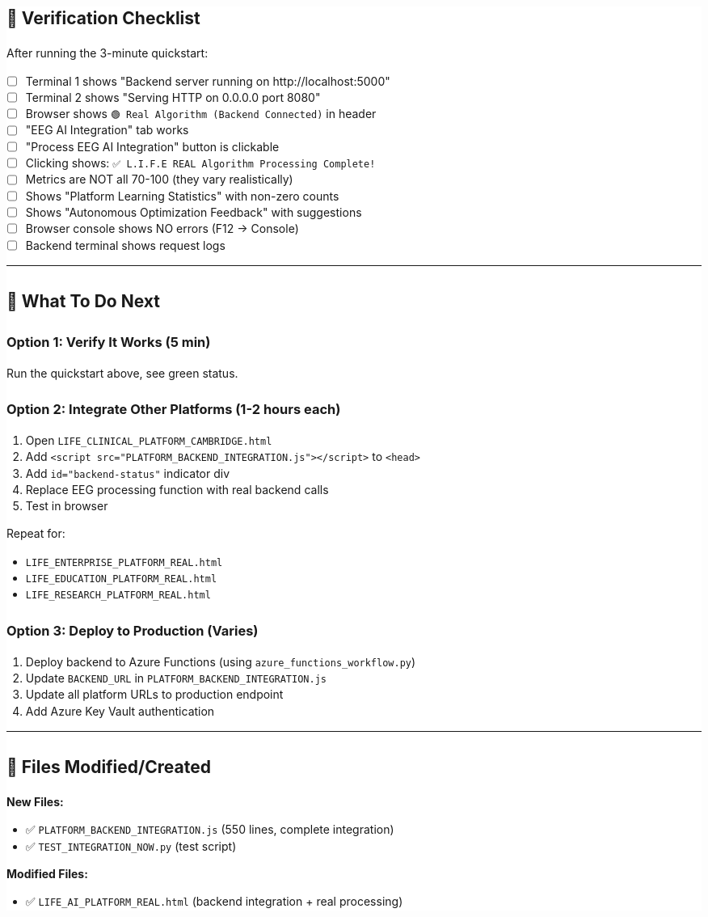 ## 🧪 Verification Checklist

After running the 3-minute quickstart:

- [ ] Terminal 1 shows "Backend server running on http://localhost:5000"
- [ ] Terminal 2 shows "Serving HTTP on 0.0.0.0 port 8080"
- [ ] Browser shows `🟢 Real Algorithm (Backend Connected)` in header
- [ ] "EEG AI Integration" tab works
- [ ] "Process EEG AI Integration" button is clickable
- [ ] Clicking shows: `✅ L.I.F.E REAL Algorithm Processing Complete!`
- [ ] Metrics are NOT all 70-100 (they vary realistically)
- [ ] Shows "Platform Learning Statistics" with non-zero counts
- [ ] Shows "Autonomous Optimization Feedback" with suggestions
- [ ] Browser console shows NO errors (F12 → Console)
- [ ] Backend terminal shows request logs

---

## 🎯 What To Do Next

### Option 1: Verify It Works (5 min)
Run the quickstart above, see green status.

### Option 2: Integrate Other Platforms (1-2 hours each)
1. Open `LIFE_CLINICAL_PLATFORM_CAMBRIDGE.html`
2. Add `<script src="PLATFORM_BACKEND_INTEGRATION.js"></script>` to `<head>`
3. Add `id="backend-status"` indicator div
4. Replace EEG processing function with real backend calls
5. Test in browser

Repeat for:
- `LIFE_ENTERPRISE_PLATFORM_REAL.html`
- `LIFE_EDUCATION_PLATFORM_REAL.html`
- `LIFE_RESEARCH_PLATFORM_REAL.html`

### Option 3: Deploy to Production (Varies)
1. Deploy backend to Azure Functions (using `azure_functions_workflow.py`)
2. Update `BACKEND_URL` in `PLATFORM_BACKEND_INTEGRATION.js`
3. Update all platform URLs to production endpoint
4. Add Azure Key Vault authentication

---

## 📝 Files Modified/Created

**New Files:**
- ✅ `PLATFORM_BACKEND_INTEGRATION.js` (550 lines, complete integration)
- ✅ `TEST_INTEGRATION_NOW.py` (test script)

**Modified Files:**
- ✅ `LIFE_AI_PLATFORM_REAL.html` (backend integration + real processing)
